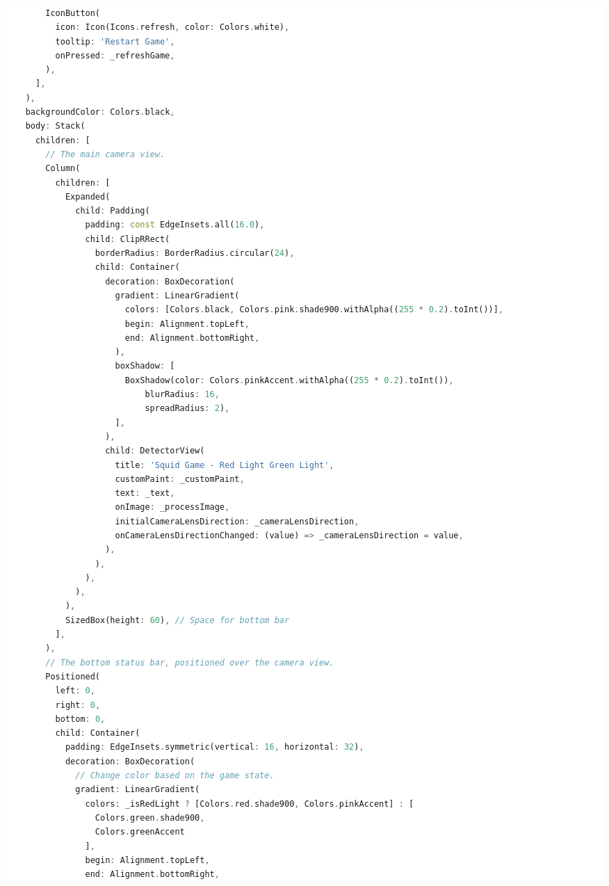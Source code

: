```dart
        IconButton(
          icon: Icon(Icons.refresh, color: Colors.white),
          tooltip: 'Restart Game',
          onPressed: _refreshGame,
        ),
      ],
    ),
    backgroundColor: Colors.black,
    body: Stack(
      children: [
        // The main camera view.
        Column(
          children: [
            Expanded(
              child: Padding(
                padding: const EdgeInsets.all(16.0),
                child: ClipRRect(
                  borderRadius: BorderRadius.circular(24),
                  child: Container(
                    decoration: BoxDecoration(
                      gradient: LinearGradient(
                        colors: [Colors.black, Colors.pink.shade900.withAlpha((255 * 0.2).toInt())],
                        begin: Alignment.topLeft,
                        end: Alignment.bottomRight,
                      ),
                      boxShadow: [
                        BoxShadow(color: Colors.pinkAccent.withAlpha((255 * 0.2).toInt()),
                            blurRadius: 16,
                            spreadRadius: 2),
                      ],
                    ),
                    child: DetectorView(
                      title: 'Squid Game - Red Light Green Light',
                      customPaint: _customPaint,
                      text: _text,
                      onImage: _processImage,
                      initialCameraLensDirection: _cameraLensDirection,
                      onCameraLensDirectionChanged: (value) => _cameraLensDirection = value,
                    ),
                  ),
                ),
              ),
            ),
            SizedBox(height: 60), // Space for bottom bar
          ],
        ),
        // The bottom status bar, positioned over the camera view.
        Positioned(
          left: 0,
          right: 0,
          bottom: 0,
          child: Container(
            padding: EdgeInsets.symmetric(vertical: 16, horizontal: 32),
            decoration: BoxDecoration(
              // Change color based on the game state.
              gradient: LinearGradient(
                colors: _isRedLight ? [Colors.red.shade900, Colors.pinkAccent] : [
                  Colors.green.shade900,
                  Colors.greenAccent
                ],
                begin: Alignment.topLeft,
                end: Alignment.bottomRight,
```